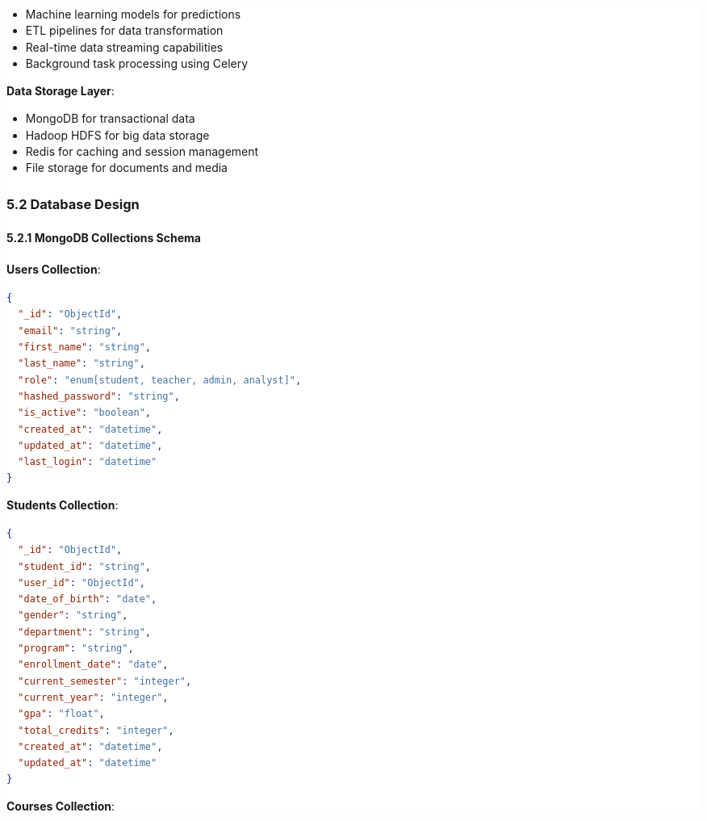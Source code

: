 - Machine learning models for predictions
- ETL pipelines for data transformation
- Real-time data streaming capabilities
- Background task processing using Celery

**Data Storage Layer**:

- MongoDB for transactional data
- Hadoop HDFS for big data storage
- Redis for caching and session management
- File storage for documents and media

### 5.2 Database Design

#### 5.2.1 MongoDB Collections Schema

**Users Collection**:

```json
{
  "_id": "ObjectId",
  "email": "string",
  "first_name": "string",
  "last_name": "string",
  "role": "enum[student, teacher, admin, analyst]",
  "hashed_password": "string",
  "is_active": "boolean",
  "created_at": "datetime",
  "updated_at": "datetime",
  "last_login": "datetime"
}
```

**Students Collection**:

```json
{
  "_id": "ObjectId",
  "student_id": "string",
  "user_id": "ObjectId",
  "date_of_birth": "date",
  "gender": "string",
  "department": "string",
  "program": "string",
  "enrollment_date": "date",
  "current_semester": "integer",
  "current_year": "integer",
  "gpa": "float",
  "total_credits": "integer",
  "created_at": "datetime",
  "updated_at": "datetime"
}
```

**Courses Collection**:
